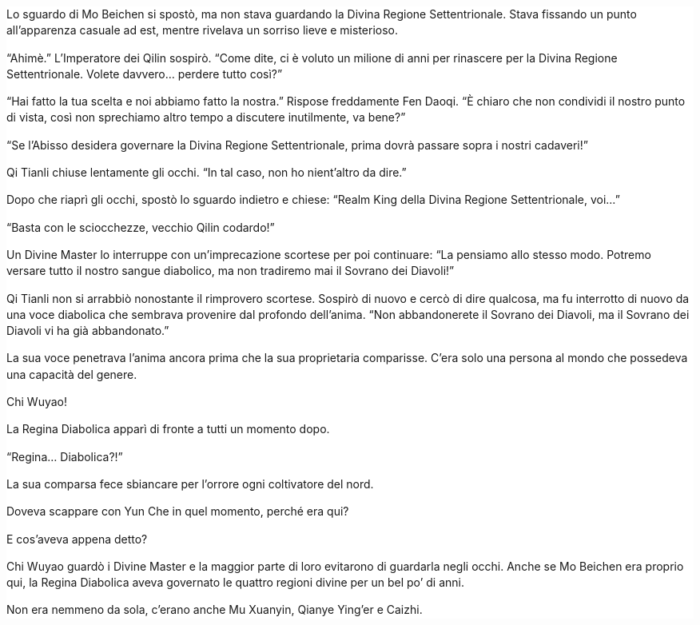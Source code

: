 
Lo sguardo di Mo Beichen si spostò, ma non stava guardando la Divina Regione Settentrionale. Stava fissando un punto all’apparenza casuale ad est, mentre rivelava un sorriso lieve e misterioso.


“Ahimè.” L’Imperatore dei Qilin sospirò. “Come dite, ci è voluto un milione di anni per rinascere per la Divina Regione Settentrionale. Volete davvero… perdere tutto così?”


“Hai fatto la tua scelta e noi abbiamo fatto la nostra.” Rispose freddamente Fen Daoqi. “È chiaro che non condividi il nostro punto di vista, così non sprechiamo altro tempo a discutere inutilmente, va bene?”


“Se l’Abisso desidera governare la Divina Regione Settentrionale, prima dovrà passare sopra i nostri cadaveri!”


Qi Tianli chiuse lentamente gli occhi. “In tal caso, non ho nient’altro da dire.”


Dopo che riaprì gli occhi, spostò lo sguardo indietro e chiese: “Realm King della Divina Regione Settentrionale, voi…”


“Basta con le sciocchezze, vecchio Qilin codardo!”


Un Divine Master lo interruppe con un’imprecazione scortese per poi continuare: “La pensiamo allo stesso modo. Potremo versare tutto il nostro sangue diabolico, ma non tradiremo mai il Sovrano dei Diavoli!”


Qi Tianli non si arrabbiò nonostante il rimprovero scortese. Sospirò di nuovo e cercò di dire qualcosa, ma fu interrotto di nuovo da una voce diabolica che sembrava provenire dal profondo dell’anima. “Non abbandonerete il Sovrano dei Diavoli, ma il Sovrano dei Diavoli vi ha già abbandonato.”


La sua voce penetrava l’anima ancora prima che la sua proprietaria comparisse. C’era solo una persona al mondo che possedeva una capacità del genere.


Chi Wuyao!


La Regina Diabolica apparì di fronte a tutti un momento dopo.


“Regina… Diabolica?!”


La sua comparsa fece sbiancare per l’orrore ogni coltivatore del nord.


Doveva scappare con Yun Che in quel momento, perché era qui?


E cos’aveva appena detto?


Chi Wuyao guardò i Divine Master e la maggior parte di loro evitarono di guardarla negli occhi. Anche se Mo Beichen era proprio qui, la Regina Diabolica aveva governato le quattro regioni divine per un bel po’ di anni.


Non era nemmeno da sola, c’erano anche Mu Xuanyin, Qianye Ying’er e Caizhi.
